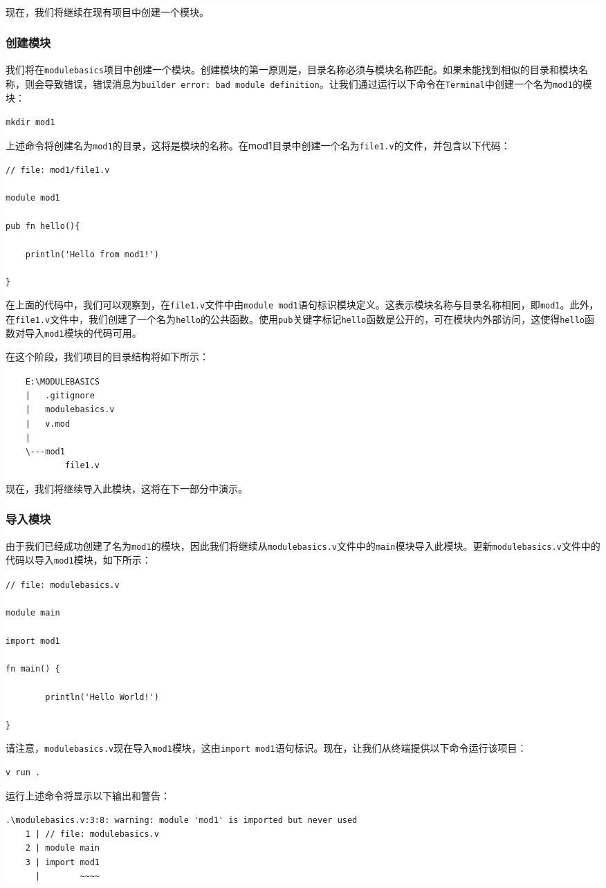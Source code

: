 现在，我们将继续在现有项目中创建一个模块。

### 创建模块

我们将在`modulebasics`项目中创建一个模块。创建模块的第一原则是，目录名称必须与模块名称匹配。如果未能找到相似的目录和模块名称，则会导致错误，错误消息为`builder error: bad module definition`。让我们通过运行以下命令在`Terminal`中创建一个名为`mod1`的模块：
```
mkdir mod1
```
上述命令将创建名为`mod1`的目录，这将是模块的名称。在mod1目录中创建一个名为`file1.v`的文件，并包含以下代码：
```vlang
// file: mod1/file1.v

module mod1

pub fn hello(){

    println('Hello from mod1!')

}
```
在上面的代码中，我们可以观察到，在`file1.v`文件中由`module mod1`语句标识模块定义。这表示模块名称与目录名称相同，即`mod1`。此外，在`file1.v`文件中，我们创建了一个名为`hello`的公共函数。使用`pub`关键字标记`hello`函数是公开的，可在模块内外部访问，这使得`hello`函数对导入`mod1`模块的代码可用。

在这个阶段，我们项目的目录结构将如下所示：

        E:\MODULEBASICS
        |   .gitignore
        |   modulebasics.v
        |   v.mod
        |
        \---mod1
                file1.v

现在，我们将继续导入此模块，这将在下一部分中演示。

### 导入模块

由于我们已经成功创建了名为`mod1`的模块，因此我们将继续从`modulebasics.v`文件中的`main`模块导入此模块。更新`modulebasics.v`文件中的代码以导入`mod1`模块，如下所示：
```vlang
// file: modulebasics.v

module main

import mod1

fn main() {

        println('Hello World!')

}
```
请注意，`modulebasics.v`现在导入`mod1`模块，这由`import mod1`语句标识。现在，让我们从终端提供以下命令运行该项目：
```
v run .
```
运行上述命令将显示以下输出和警告：
```
.\modulebasics.v:3:8: warning: module 'mod1' is imported but never used
    1 | // file: modulebasics.v
    2 | module main
    3 | import mod1
      |        ~~~~
```